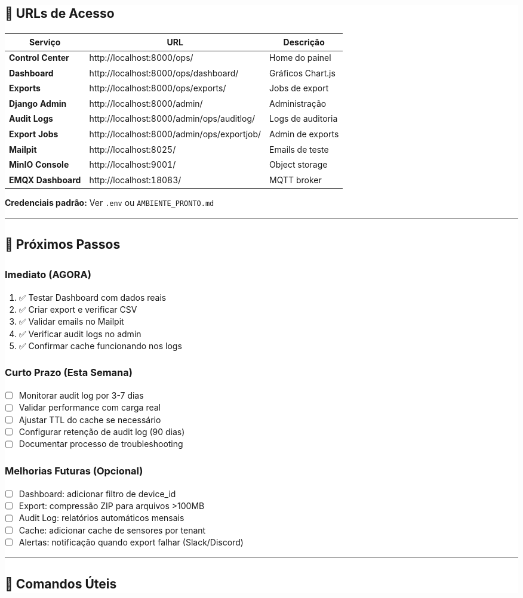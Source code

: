 
## 🔗 URLs de Acesso

| Serviço | URL | Descrição |
|---------|-----|-----------|
| **Control Center** | http://localhost:8000/ops/ | Home do painel |
| **Dashboard** | http://localhost:8000/ops/dashboard/ | Gráficos Chart.js |
| **Exports** | http://localhost:8000/ops/exports/ | Jobs de export |
| **Django Admin** | http://localhost:8000/admin/ | Administração |
| **Audit Logs** | http://localhost:8000/admin/ops/auditlog/ | Logs de auditoria |
| **Export Jobs** | http://localhost:8000/admin/ops/exportjob/ | Admin de exports |
| **Mailpit** | http://localhost:8025/ | Emails de teste |
| **MinIO Console** | http://localhost:9001/ | Object storage |
| **EMQX Dashboard** | http://localhost:18083/ | MQTT broker |

**Credenciais padrão:** Ver `.env` ou `AMBIENTE_PRONTO.md`

---

## 🎯 Próximos Passos

### Imediato (AGORA)
1. ✅ Testar Dashboard com dados reais
2. ✅ Criar export e verificar CSV
3. ✅ Validar emails no Mailpit
4. ✅ Verificar audit logs no admin
5. ✅ Confirmar cache funcionando nos logs

### Curto Prazo (Esta Semana)
- [ ] Monitorar audit log por 3-7 dias
- [ ] Validar performance com carga real
- [ ] Ajustar TTL do cache se necessário
- [ ] Configurar retenção de audit log (90 dias)
- [ ] Documentar processo de troubleshooting

### Melhorias Futuras (Opcional)
- [ ] Dashboard: adicionar filtro de device_id
- [ ] Export: compressão ZIP para arquivos >100MB
- [ ] Audit Log: relatórios automáticos mensais
- [ ] Cache: adicionar cache de sensores por tenant
- [ ] Alertas: notificação quando export falhar (Slack/Discord)

---

## 🚀 Comandos Úteis
